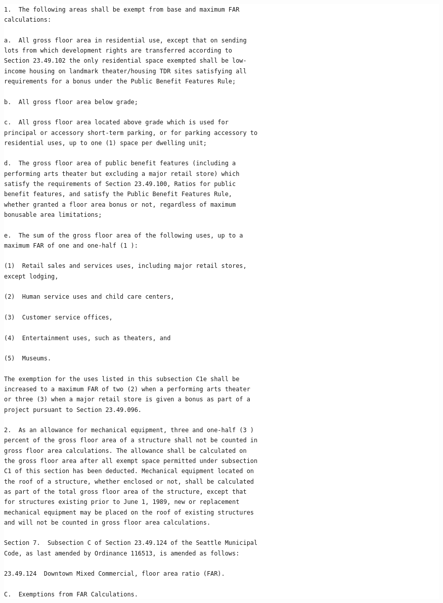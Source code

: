     1.  The following areas shall be exempt from base and maximum FAR  
    calculations:  
  
    a.  All gross floor area in residential use, except that on sending  
    lots from which development rights are transferred according to  
    Section 23.49.102 the only residential space exempted shall be low-  
    income housing on landmark theater/housing TDR sites satisfying all  
    requirements for a bonus under the Public Benefit Features Rule;  
  
    b.  All gross floor area below grade;  
  
    c.  All gross floor area located above grade which is used for  
    principal or accessory short-term parking, or for parking accessory to  
    residential uses, up to one (1) space per dwelling unit;  
  
    d.  The gross floor area of public benefit features (including a  
    performing arts theater but excluding a major retail store) which  
    satisfy the requirements of Section 23.49.100, Ratios for public  
    benefit features, and satisfy the Public Benefit Features Rule,  
    whether granted a floor area bonus or not, regardless of maximum  
    bonusable area limitations;  
  
    e.  The sum of the gross floor area of the following uses, up to a  
    maximum FAR of one and one-half (1 ):  
  
    (1)  Retail sales and services uses, including major retail stores,  
    except lodging,  
  
    (2)  Human service uses and child care centers,  
  
    (3)  Customer service offices,  
  
    (4)  Entertainment uses, such as theaters, and  
  
    (5)  Museums.  
  
    The exemption for the uses listed in this subsection C1e shall be  
    increased to a maximum FAR of two (2) when a performing arts theater  
    or three (3) when a major retail store is given a bonus as part of a  
    project pursuant to Section 23.49.096.  
  
    2.  As an allowance for mechanical equipment, three and one-half (3 )  
    percent of the gross floor area of a structure shall not be counted in  
    gross floor area calculations. The allowance shall be calculated on  
    the gross floor area after all exempt space permitted under subsection  
    C1 of this section has been deducted. Mechanical equipment located on  
    the roof of a structure, whether enclosed or not, shall be calculated  
    as part of the total gross floor area of the structure, except that  
    for structures existing prior to June 1, 1989, new or replacement  
    mechanical equipment may be placed on the roof of existing structures  
    and will not be counted in gross floor area calculations.  
  
    Section 7.  Subsection C of Section 23.49.124 of the Seattle Municipal  
    Code, as last amended by Ordinance 116513, is amended as follows:  
  
    23.49.124  Downtown Mixed Commercial, floor area ratio (FAR).  
  
    C.  Exemptions from FAR Calculations.  
  